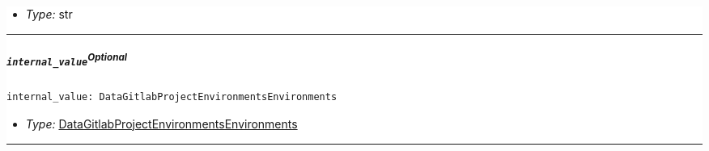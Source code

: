 - *Type:* str

---

##### `internal_value`<sup>Optional</sup> <a name="internal_value" id="@cdktf/provider-gitlab.dataGitlabProjectEnvironments.DataGitlabProjectEnvironmentsEnvironmentsOutputReference.property.internalValue"></a>

```python
internal_value: DataGitlabProjectEnvironmentsEnvironments
```

- *Type:* <a href="#@cdktf/provider-gitlab.dataGitlabProjectEnvironments.DataGitlabProjectEnvironmentsEnvironments">DataGitlabProjectEnvironmentsEnvironments</a>

---



